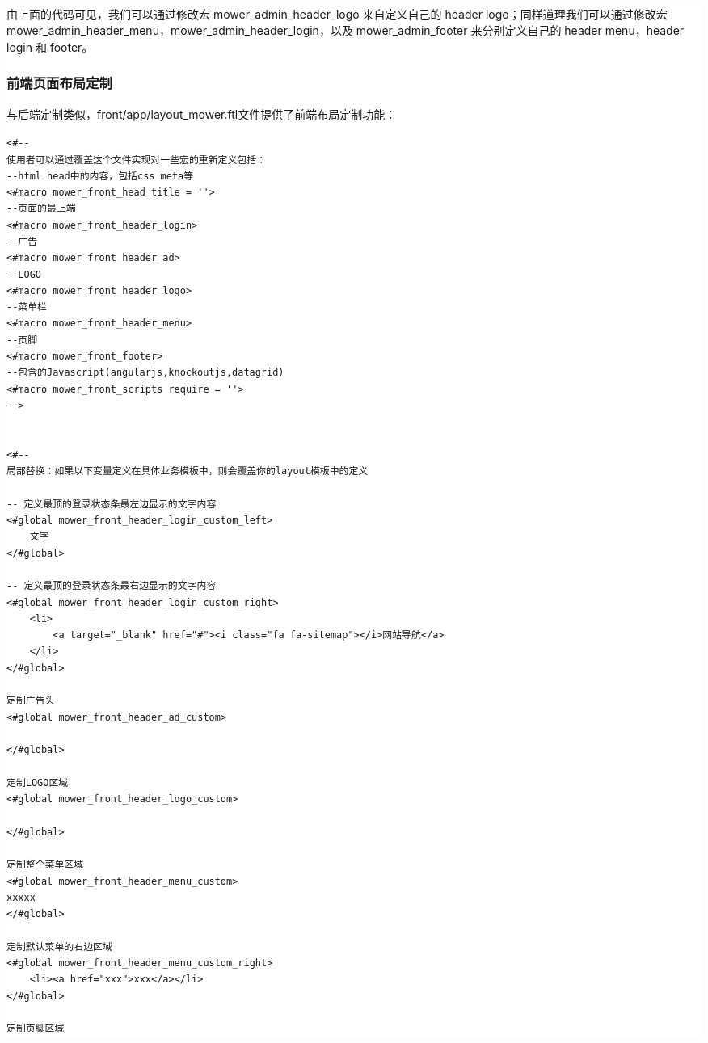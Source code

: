 由上面的代码可见，我们可以通过修改宏 mower\_admin\_header\_logo 来自定义自己的 header logo；同样道理我们可以通过修改宏 mower\_admin\_header\_menu，mower\_admin\_header\_login，以及 mower\_admin\_footer 来分别定义自己的 header menu，header login 和 footer。

### 前端页面布局定制

与后端定制类似，front/app/layout\_mower.ftl文件提供了前端布局定制功能：

```
<#--
使用者可以通过覆盖这个文件实现对一些宏的重新定义包括：
--html head中的内容，包括css meta等
<#macro mower_front_head title = ''>
--页面的最上端
<#macro mower_front_header_login>
--广告
<#macro mower_front_header_ad>
--LOGO
<#macro mower_front_header_logo>
--菜单栏
<#macro mower_front_header_menu>
--页脚
<#macro mower_front_footer>
--包含的Javascript(angularjs,knockoutjs,datagrid)
<#macro mower_front_scripts require = ''>
-->


<#--
局部替换：如果以下变量定义在具体业务模板中，则会覆盖你的layout模板中的定义

-- 定义最顶的登录状态条最左边显示的文字内容
<#global mower_front_header_login_custom_left>
    文字
</#global>

-- 定义最顶的登录状态条最右边显示的文字内容
<#global mower_front_header_login_custom_right>
    <li>
        <a target="_blank" href="#"><i class="fa fa-sitemap"></i>网站导航</a>
    </li>
</#global>

定制广告头
<#global mower_front_header_ad_custom>

</#global>

定制LOGO区域
<#global mower_front_header_logo_custom>

</#global>

定制整个菜单区域
<#global mower_front_header_menu_custom>
xxxxx
</#global>

定制默认菜单的右边区域
<#global mower_front_header_menu_custom_right>
    <li><a href="xxx">xxx</a></li>
</#global>

定制页脚区域
```